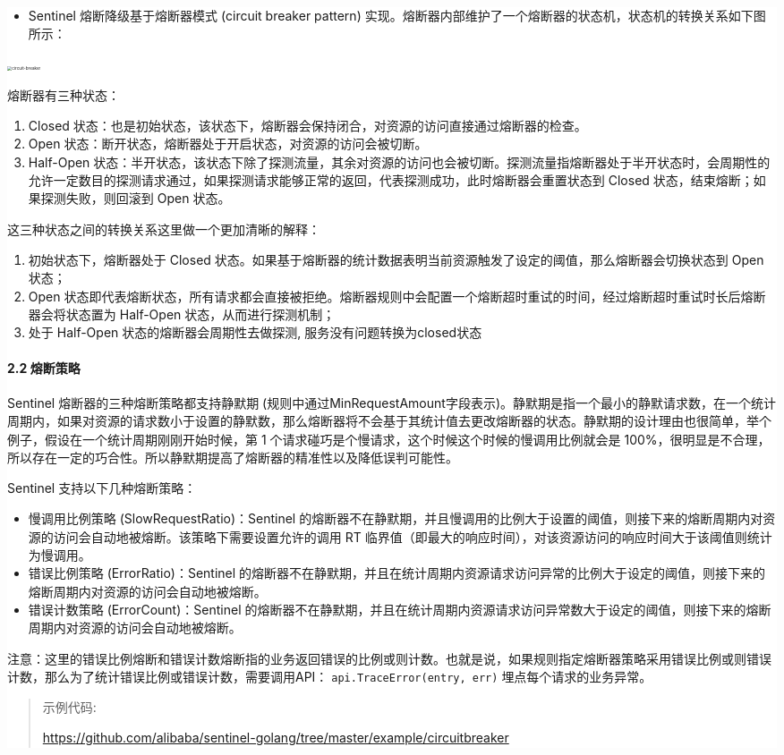 - Sentinel 熔断降级基于熔断器模式 (circuit breaker pattern) 实现。熔断器内部维护了一个熔断器的状态机，状态机的转换关系如下图所示：

<img src="https://raw.githubusercontent.com/hellolib/pictures/main/Typora/pic-00-gitee/82635455-ca075f00-9c32-11ea-9e99-d67518923e0d.png" alt="circuit-breaker" style="zoom: 33%;" />

熔断器有三种状态：

1. Closed 状态：也是初始状态，该状态下，熔断器会保持闭合，对资源的访问直接通过熔断器的检查。
2. Open 状态：断开状态，熔断器处于开启状态，对资源的访问会被切断。
3. Half-Open 状态：半开状态，该状态下除了探测流量，其余对资源的访问也会被切断。探测流量指熔断器处于半开状态时，会周期性的允许一定数目的探测请求通过，如果探测请求能够正常的返回，代表探测成功，此时熔断器会重置状态到 Closed 状态，结束熔断；如果探测失败，则回滚到 Open 状态。

这三种状态之间的转换关系这里做一个更加清晰的解释：

1. 初始状态下，熔断器处于 Closed 状态。如果基于熔断器的统计数据表明当前资源触发了设定的阈值，那么熔断器会切换状态到 Open 状态；
2. Open 状态即代表熔断状态，所有请求都会直接被拒绝。熔断器规则中会配置一个熔断超时重试的时间，经过熔断超时重试时长后熔断器会将状态置为 Half-Open 状态，从而进行探测机制；
3. 处于 Half-Open 状态的熔断器会周期性去做探测, 服务没有问题转换为closed状态

#### 2.2 熔断策略

Sentinel 熔断器的三种熔断策略都支持静默期 (规则中通过MinRequestAmount字段表示)。静默期是指一个最小的静默请求数，在一个统计周期内，如果对资源的请求数小于设置的静默数，那么熔断器将不会基于其统计值去更改熔断器的状态。静默期的设计理由也很简单，举个例子，假设在一个统计周期刚刚开始时候，第 1 个请求碰巧是个慢请求，这个时候这个时候的慢调用比例就会是 100%，很明显是不合理，所以存在一定的巧合性。所以静默期提高了熔断器的精准性以及降低误判可能性。

Sentinel 支持以下几种熔断策略：

- 慢调用比例策略 (SlowRequestRatio)：Sentinel 的熔断器不在静默期，并且慢调用的比例大于设置的阈值，则接下来的熔断周期内对资源的访问会自动地被熔断。该策略下需要设置允许的调用 RT 临界值（即最大的响应时间），对该资源访问的响应时间大于该阈值则统计为慢调用。
- 错误比例策略 (ErrorRatio)：Sentinel 的熔断器不在静默期，并且在统计周期内资源请求访问异常的比例大于设定的阈值，则接下来的熔断周期内对资源的访问会自动地被熔断。
- 错误计数策略 (ErrorCount)：Sentinel 的熔断器不在静默期，并且在统计周期内资源请求访问异常数大于设定的阈值，则接下来的熔断周期内对资源的访问会自动地被熔断。

注意：这里的错误比例熔断和错误计数熔断指的业务返回错误的比例或则计数。也就是说，如果规则指定熔断器策略采用错误比例或则错误计数，那么为了统计错误比例或错误计数，需要调用API： `api.TraceError(entry, err)` 埋点每个请求的业务异常。

> 示例代码:
>
> https://github.com/alibaba/sentinel-golang/tree/master/example/circuitbreaker



